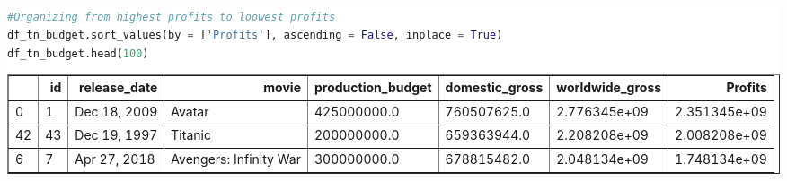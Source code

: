 
```python
#Organizing from highest profits to loowest profits
df_tn_budget.sort_values(by = ['Profits'], ascending = False, inplace = True)
df_tn_budget.head(100)
```




<div>
<style scoped>
    .dataframe tbody tr th:only-of-type {
        vertical-align: middle;
    }

    .dataframe tbody tr th {
        vertical-align: top;
    }

    .dataframe thead th {
        text-align: right;
    }
</style>
<table border="1" class="dataframe">
  <thead>
    <tr style="text-align: right;">
      <th></th>
      <th>id</th>
      <th>release_date</th>
      <th>movie</th>
      <th>production_budget</th>
      <th>domestic_gross</th>
      <th>worldwide_gross</th>
      <th>Profits</th>
    </tr>
  </thead>
  <tbody>
    <tr>
      <td>0</td>
      <td>1</td>
      <td>Dec 18, 2009</td>
      <td>Avatar</td>
      <td>425000000.0</td>
      <td>760507625.0</td>
      <td>2.776345e+09</td>
      <td>2.351345e+09</td>
    </tr>
    <tr>
      <td>42</td>
      <td>43</td>
      <td>Dec 19, 1997</td>
      <td>Titanic</td>
      <td>200000000.0</td>
      <td>659363944.0</td>
      <td>2.208208e+09</td>
      <td>2.008208e+09</td>
    </tr>
    <tr>
      <td>6</td>
      <td>7</td>
      <td>Apr 27, 2018</td>
      <td>Avengers: Infinity War</td>
      <td>300000000.0</td>
      <td>678815482.0</td>
      <td>2.048134e+09</td>
      <td>1.748134e+09</td>
